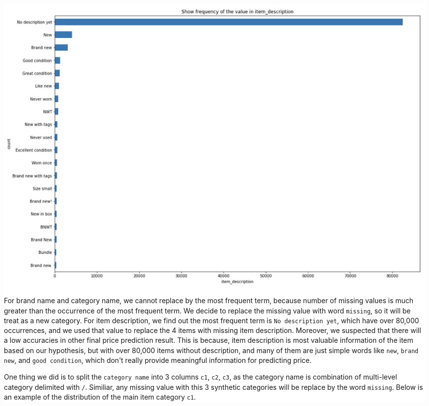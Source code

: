 ![Description Distribution](./image_assets/description_value_count.png)

For brand name and category name, we cannot replace by the most frequent term, because number of missing values is  much 
greater than the occurrence of the most frequent term. We decide to replace the missing value with word `missing`, so it will 
be treat as a new category. For item description, we find out the most frequent term is `No description yet`, which have 
over 80,000 occurrences, and we used that value to replace the 4 items with missing item description. Moreover, we 
suspected that there will a low accuracies in other final price prediction result. This is because, item description is 
most valuable information of the item based on our hypothesis, but with over 80,000 items without description, and many
of them are just simple words like `new`, `brand new`, and `good condition`, which don't really provide meaningful
information for predicting price.  

One thing we did is to split the `category name` into 3 columns `c1`, `c2`, `c3`, as the category name is combination
of multi-level category delimited with `/`. Similiar, any missing value with this 3 synthetic categories will be replace by the word 
`missing`. Below is an example of the distribution of the main item category `c1`.
